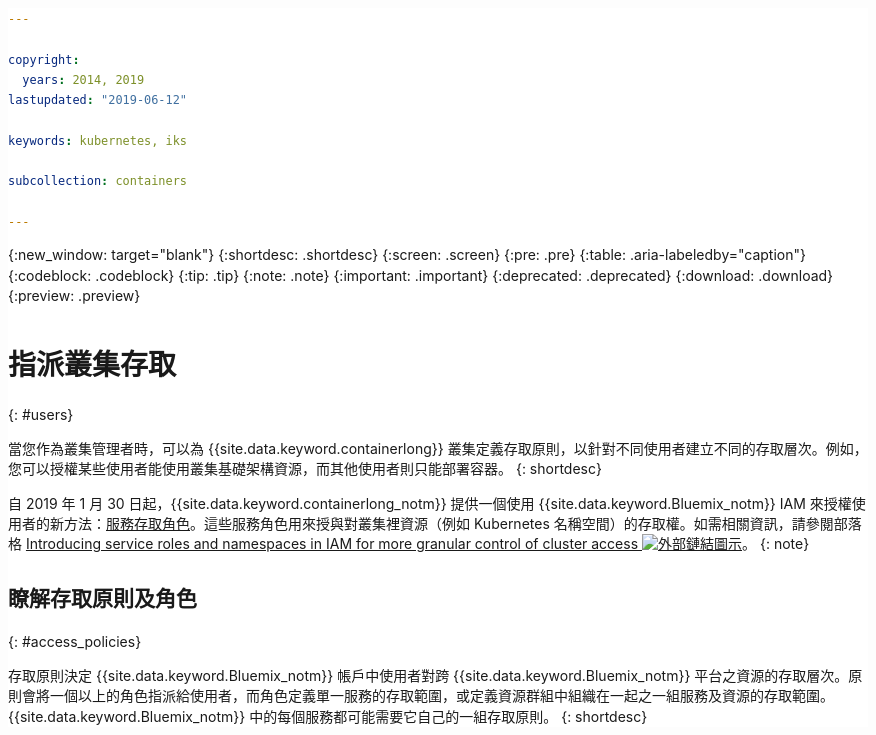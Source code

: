 ```yaml
---

copyright:
  years: 2014, 2019
lastupdated: "2019-06-12"

keywords: kubernetes, iks

subcollection: containers

---
```


{:new_window: target="blank"}
{:shortdesc: .shortdesc}
{:screen: .screen}
{:pre: .pre}
{:table: .aria-labeledby="caption"}
{:codeblock: .codeblock}
{:tip: .tip}
{:note: .note}
{:important: .important}
{:deprecated: .deprecated}
{:download: .download}
{:preview: .preview}



# 指派叢集存取
{: #users}

當您作為叢集管理者時，可以為 {{site.data.keyword.containerlong}} 叢集定義存取原則，以針對不同使用者建立不同的存取層次。例如，您可以授權某些使用者能使用叢集基礎架構資源，而其他使用者則只能部署容器。
{: shortdesc}

自 2019 年 1 月 30 日起，{{site.data.keyword.containerlong_notm}} 提供一個使用 {{site.data.keyword.Bluemix_notm}} IAM 來授權使用者的新方法：[服務存取角色](/docs/containers?topic=containers-access_reference#service)。這些服務角色用來授與對叢集裡資源（例如 Kubernetes 名稱空間）的存取權。如需相關資訊，請參閱部落格 [Introducing service roles and namespaces in IAM for more granular control of cluster access ![外部鏈結圖示](../icons/launch-glyph.svg "外部鏈結圖示")](https://www.ibm.com/blogs/bluemix/2019/02/introducing-service-roles-and-namespaces-in-iam-for-more-granular-control-of-cluster-access/)。
{: note}

## 瞭解存取原則及角色
{: #access_policies}

存取原則決定 {{site.data.keyword.Bluemix_notm}} 帳戶中使用者對跨 {{site.data.keyword.Bluemix_notm}} 平台之資源的存取層次。原則會將一個以上的角色指派給使用者，而角色定義單一服務的存取範圍，或定義資源群組中組織在一起之一組服務及資源的存取範圍。{{site.data.keyword.Bluemix_notm}} 中的每個服務都可能需要它自己的一組存取原則。
{: shortdesc}
